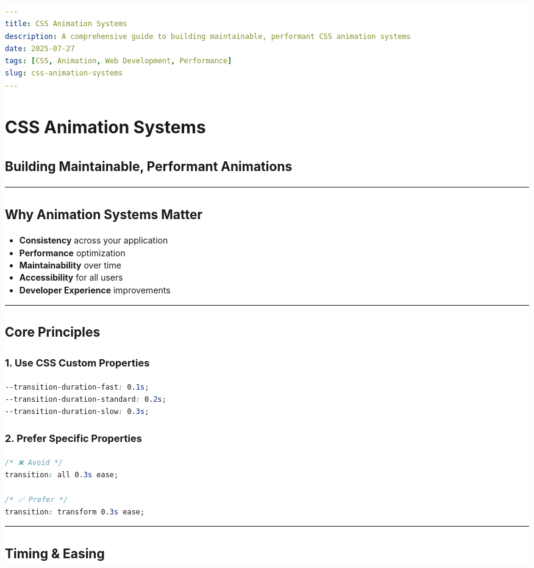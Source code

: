 ```yaml
---
title: CSS Animation Systems
description: A comprehensive guide to building maintainable, performant CSS animation systems
date: 2025-07-27
tags: [CSS, Animation, Web Development, Performance]
slug: css-animation-systems
---
```


# CSS Animation Systems

## Building Maintainable, Performant Animations

---

## Why Animation Systems Matter

- **Consistency** across your application
- **Performance** optimization
- **Maintainability** over time
- **Accessibility** for all users
- **Developer Experience** improvements

---

## Core Principles

### 1. Use CSS Custom Properties

```css
--transition-duration-fast: 0.1s;
--transition-duration-standard: 0.2s;
--transition-duration-slow: 0.3s;
```

### 2. Prefer Specific Properties

```css
/* ❌ Avoid */
transition: all 0.3s ease;

/* ✅ Prefer */
transition: transform 0.3s ease;
```

---

## Timing & Easing
